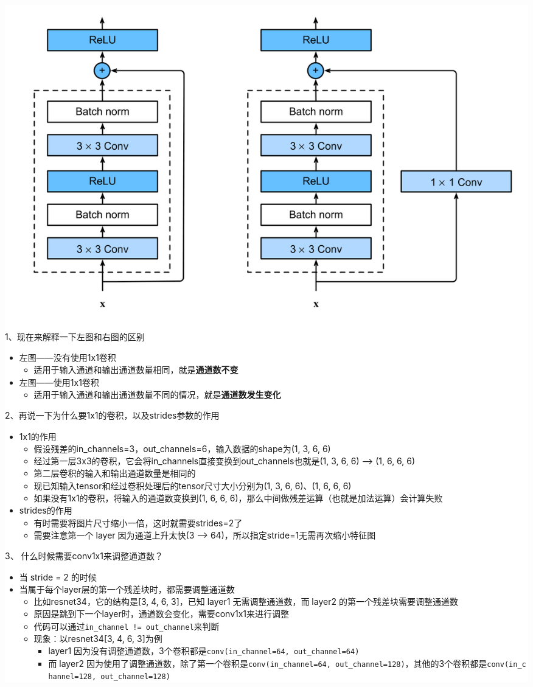![image-20220303160148848](img/image-20220303160148848.png)

1、现在来解释一下左图和右图的区别

+ 左图——没有使用1x1卷积
  + 适用于输入通道和输出通道数量相同，就是**通道数不变**
+ 左图——使用1x1卷积
  + 适用于输入通道和输出通道数量不同的情况，就是**通道数发生变化**

2、再说一下为什么要1x1的卷积，以及strides参数的作用

+ 1x1的作用
  + 假设残差的in_channels=3，out_channels=6，输入数据的shape为(1, 3, 6, 6)
  + 经过第一层3x3的卷积，它会将in_channels直接变换到out_channels也就是(1, 3, 6, 6) -->  (1, 6, 6, 6)
  + 第二层卷积的输入和输出通道数量是相同的
  + 现已知输入tensor和经过卷积处理后的tensor尺寸大小分别为(1, 3, 6, 6)、(1, 6, 6, 6)
  + 如果没有1x1的卷积，将输入的通道数变换到(1, 6, 6, 6)，那么中间做残差运算（也就是加法运算）会计算失败
+ strides的作用
  + 有时需要将图片尺寸缩小一倍，这时就需要strides=2了
  + 需要注意第一个 layer 因为通道上升太快(3 --> 64)，所以指定stride=1无需再次缩小特征图

3、 什么时候需要conv1x1来调整通道数？

+ 当 stride = 2 的时候
+ 当属于每个layer层的第一个残差块时，都需要调整通道数
  + 比如resnet34，它的结构是[3, 4, 6, 3]，已知 layer1 无需调整通道数，而 layer2 的第一个残差块需要调整通道数
  + 原因是跳到下一个layer时，通道数会变化，需要conv1x1来进行调整
  + 代码可以通过`in_channel != out_channel`来判断
  + 现象：以resnet34[3, 4, 6, 3]为例
    + layer1 因为没有调整通道数，3个卷积都是`conv(in_channel=64, out_channel=64)`
    + 而 layer2 因为使用了调整通道数，除了第一个卷积是`conv(in_channel=64, out_channel=128)`，其他的3个卷积都是`conv(in_channel=128, out_channel=128)`
